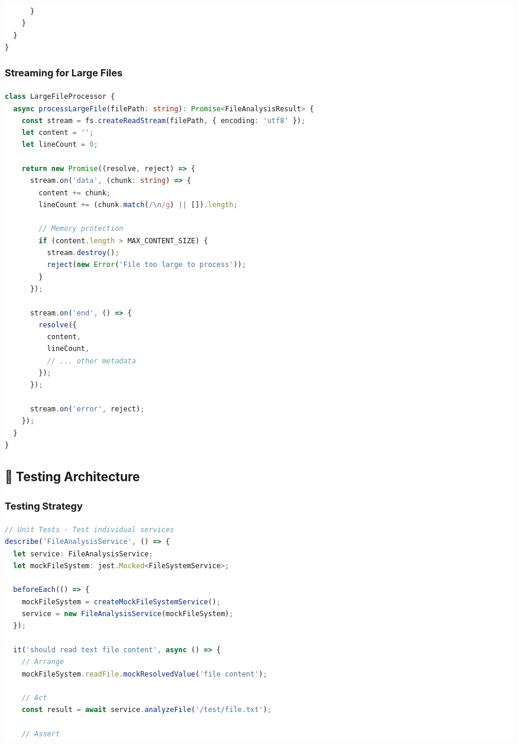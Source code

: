 ```typescript
      }
    }
  }
}
```

### **Streaming for Large Files**
```typescript
class LargeFileProcessor {
  async processLargeFile(filePath: string): Promise<FileAnalysisResult> {
    const stream = fs.createReadStream(filePath, { encoding: 'utf8' });
    let content = '';
    let lineCount = 0;

    return new Promise((resolve, reject) => {
      stream.on('data', (chunk: string) => {
        content += chunk;
        lineCount += (chunk.match(/\n/g) || []).length;
        
        // Memory protection
        if (content.length > MAX_CONTENT_SIZE) {
          stream.destroy();
          reject(new Error('File too large to process'));
        }
      });

      stream.on('end', () => {
        resolve({
          content,
          lineCount,
          // ... other metadata
        });
      });

      stream.on('error', reject);
    });
  }
}
```

## 🧪 Testing Architecture

### **Testing Strategy**
```typescript
// Unit Tests - Test individual services
describe('FileAnalysisService', () => {
  let service: FileAnalysisService;
  let mockFileSystem: jest.Mocked<FileSystemService>;

  beforeEach(() => {
    mockFileSystem = createMockFileSystemService();
    service = new FileAnalysisService(mockFileSystem);
  });

  it('should read text file content', async () => {
    // Arrange
    mockFileSystem.readFile.mockResolvedValue('file content');
    
    // Act
    const result = await service.analyzeFile('/test/file.txt');
    
    // Assert
```